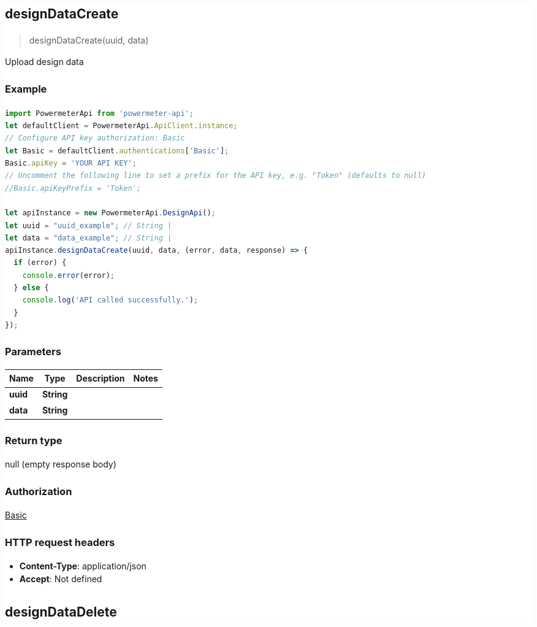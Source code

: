 
## designDataCreate

> designDataCreate(uuid, data)



Upload design data

### Example

```javascript
import PowermeterApi from 'powermeter-api';
let defaultClient = PowermeterApi.ApiClient.instance;
// Configure API key authorization: Basic
let Basic = defaultClient.authentications['Basic'];
Basic.apiKey = 'YOUR API KEY';
// Uncomment the following line to set a prefix for the API key, e.g. "Token" (defaults to null)
//Basic.apiKeyPrefix = 'Token';

let apiInstance = new PowermeterApi.DesignApi();
let uuid = "uuid_example"; // String | 
let data = "data_example"; // String | 
apiInstance.designDataCreate(uuid, data, (error, data, response) => {
  if (error) {
    console.error(error);
  } else {
    console.log('API called successfully.');
  }
});
```

### Parameters


Name | Type | Description  | Notes
------------- | ------------- | ------------- | -------------
 **uuid** | **String**|  | 
 **data** | **String**|  | 

### Return type

null (empty response body)

### Authorization

[Basic](../README.md#Basic)

### HTTP request headers

- **Content-Type**: application/json
- **Accept**: Not defined


## designDataDelete
